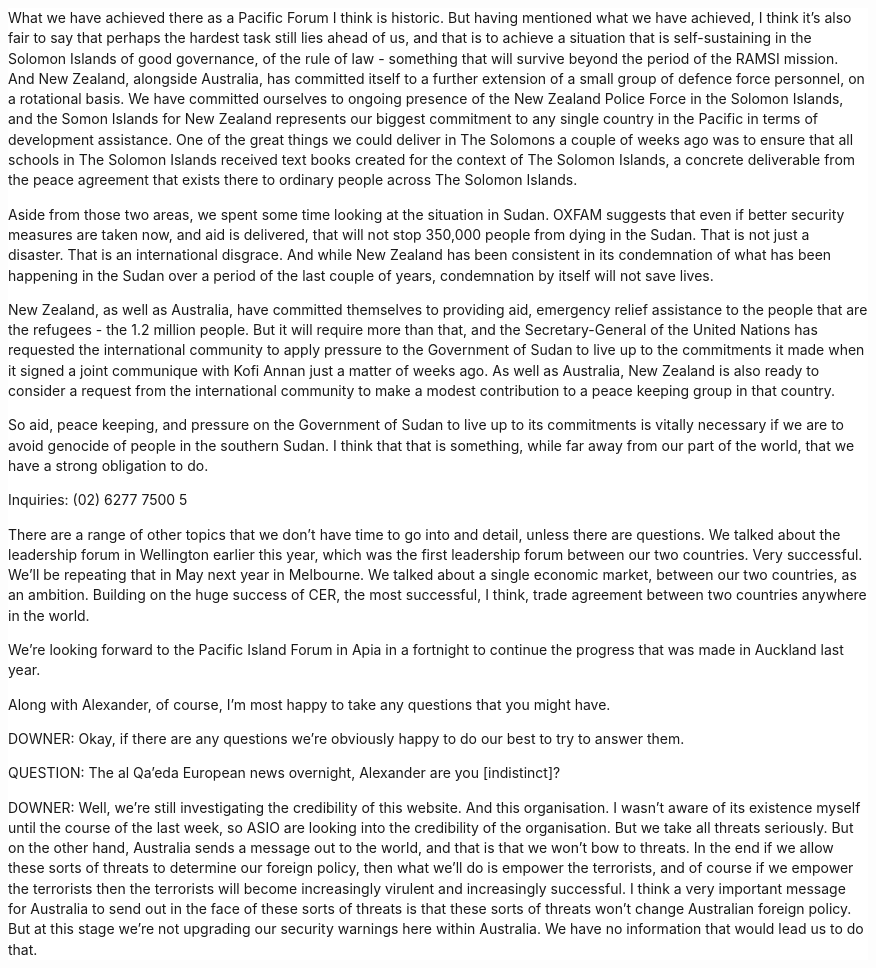   What  we  have  achieved  there  as  a  Pacific  Forum  I  think  is  historic.   But  having   mentioned  what  we  have  achieved,  I  think  it’s  also  fair  to  say  that  perhaps  the   hardest  task  still  lies  ahead  of  us,  and  that  is  to  achieve  a  situation  that  is  self-sustaining  in  the  Solomon  Islands  of  good  governance,  of  the  rule  of  law  -   something  that  will  survive  beyond  the  period  of  the  RAMSI  mission.  And  New   Zealand, alongside Australia, has committed itself to a further extension of a small  group  of  defence  force  personnel,  on  a  rotational  basis.   We  have  committed   ourselves  to  ongoing  presence  of  the  New  Zealand  Police  Force  in  the  Solomon   Islands,  and  the  Somon  Islands  for  New  Zealand  represents  our  biggest   commitment  to  any  single  country  in  the  Pacific  in  terms  of  development   assistance. One of the great things we could deliver in The Solomons a couple of  weeks  ago  was  to  ensure  that  all  schools  in  The  Solomon  Islands  received  text   books created for the context of The Solomon Islands, a concrete deliverable from  the  peace  agreement  that  exists  there  to  ordinary  people  across  The  Solomon   Islands.  

  Aside from those two areas, we spent some time looking at the situation in Sudan.   OXFAM  suggests  that  even  if  better  security  measures  are  taken  now,  and  aid  is   delivered, that will not stop 350,000 people from dying in the Sudan.  That is not  just a disaster.  That is an international disgrace.  And while New Zealand has been  consistent  in  its  condemnation  of  what  has  been  happening  in  the  Sudan  over  a   period of the last couple of years, condemnation by itself will not save lives. 

  New  Zealand,  as  well  as  Australia,  have  committed  themselves  to  providing  aid,   emergency  relief  assistance  to  the  people  that  are  the  refugees  -  the  1.2  million   people.  But it will require more than that, and the Secretary-General of the United  Nations  has  requested  the  international  community  to  apply  pressure  to  the   Government of Sudan to live up to the commitments it made when it signed a joint  communique  with  Kofi  Annan  just  a  matter  of  weeks  ago.  As  well  as  Australia,   New Zealand is also ready to consider a request from the international community  to make a modest contribution to a peace keeping group in that country.  

  So aid, peace keeping, and pressure on the Government of Sudan to live up to its  commitments  is  vitally  necessary  if  we  are  to  avoid  genocide  of  people  in  the   southern Sudan. I think that that is something, while far away from our part of the  world, that we have a strong obligation to do.   

 

 Inquiries:  (02) 6277 7500 5

  There  are  a  range  of  other  topics  that  we  don’t  have  time  to  go  into  and  detail,   unless  there  are  questions.   We  talked  about  the  leadership  forum  in  Wellington   earlier this year, which was the first leadership forum between our two countries.   Very  successful.   We’ll  be  repeating  that  in  May  next  year  in  Melbourne.  We   talked about a single economic market, between our two countries, as an ambition.   Building on the huge success of CER, the most successful, I think, trade agreement  between two countries anywhere in the world.   

  We’re  looking  forward  to  the  Pacific  Island  Forum  in  Apia  in  a  fortnight  to   continue the progress that was made in Auckland last year.   

 Along with Alexander, of course, I’m most happy to take any questions that you  might have.  

 DOWNER: Okay, if there are any questions we’re obviously happy to do our best to try to  answer them. 

 QUESTION: The al Qa’eda European news overnight, Alexander are you [indistinct]? 

 DOWNER:  Well,  we’re  still  investigating  the  credibility  of  this  website.   And  this   organisation.   I  wasn’t  aware  of  its  existence  myself  until  the  course  of  the  last   week, so ASIO are looking into the credibility of the organisation.  But we take all  threats  seriously.   But  on  the  other  hand,  Australia  sends  a  message  out  to  the   world, and that is that we won’t bow to threats.  In the end if we allow these sorts  of  threats  to  determine  our  foreign  policy,  then  what  we’ll  do  is  empower  the   terrorists, and of course if we empower the terrorists then the terrorists will become  increasingly virulent and increasingly successful.  I think a very important message  for Australia to send out in the face of these sorts of threats is that these sorts of  threats  won’t  change  Australian  foreign  policy.   But  at  this  stage  we’re  not   upgrading  our  security  warnings  here  within  Australia.  We  have  no  information   that would lead us to do that. 
